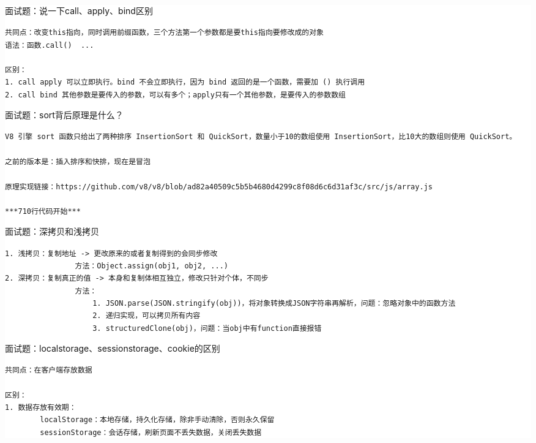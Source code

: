 
面试题：说一下call、apply、bind区别

```
共同点：改变this指向，同时调用前缀函数，三个方法第一个参数都是要this指向要修改成的对象
语法：函数.call()  ... 

区别：
1. call apply 可以立即执行。bind 不会立即执行，因为 bind 返回的是一个函数，需要加 () 执行调用
2. call bind 其他参数是要传入的参数，可以有多个；apply只有一个其他参数，是要传入的参数数组
```



面试题：sort背后原理是什么？

```
V8 引擎 sort 函数只给出了两种排序 InsertionSort 和 QuickSort，数量小于10的数组使用 InsertionSort，比10大的数组则使用 QuickSort。

之前的版本是：插入排序和快排，现在是冒泡

原理实现链接：https://github.com/v8/v8/blob/ad82a40509c5b5b4680d4299c8f08d6c6d31af3c/src/js/array.js

***710行代码开始***
```



面试题：深拷贝和浅拷贝

```
1. 浅拷贝：复制地址 -> 更改原来的或者复制得到的会同步修改
				方法：Object.assign(obj1, obj2, ...)
2. 深拷贝：复制真正的值 -> 本身和复制体相互独立，修改只针对个体，不同步
				方法：
					1. JSON.parse(JSON.stringify(obj))，将对象转换成JSON字符串再解析，问题：忽略对象中的函数方法
					2. 递归实现，可以拷贝所有内容
					3. structuredClone(obj)，问题：当obj中有function直接报错
```



面试题：localstorage、sessionstorage、cookie的区别

```
共同点：在客户端存放数据

区别：
1. 数据存放有效期：
		localStorage：本地存储，持久化存储，除非手动清除，否则永久保留
		sessionStorage：会话存储，刷新页面不丢失数据，关闭丢失数据
```

